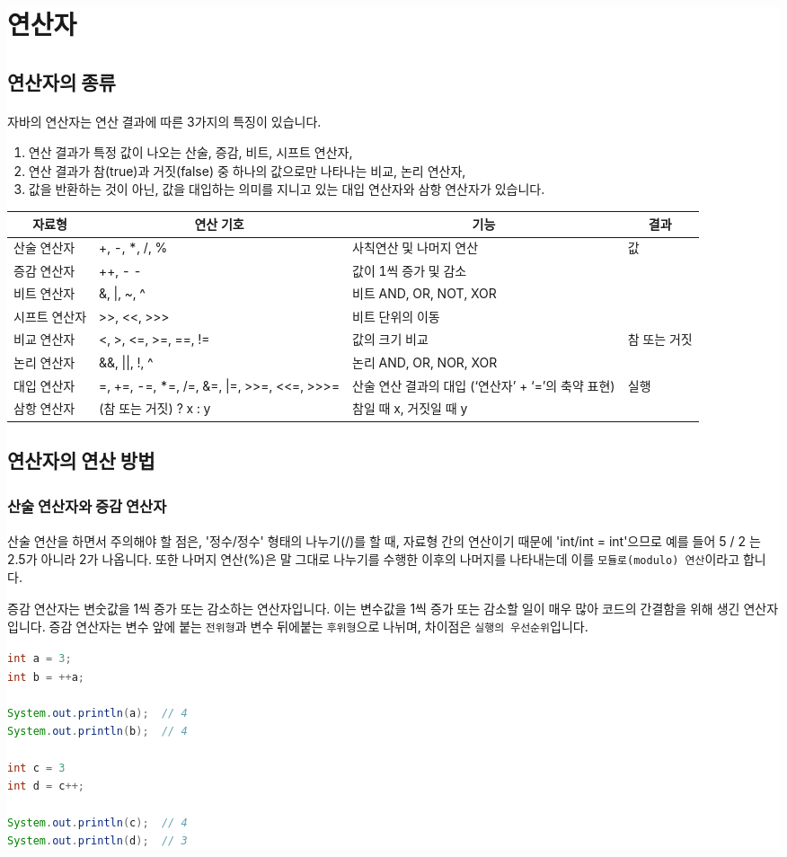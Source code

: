 # 연산자

## 연산자의 종류

자바의 연산자는 연산 결과에 따른 3가지의 특징이 있습니다.
1. 연산 결과가 특정 값이 나오는 산술, 증감, 비트, 시프트 연산자,
2. 연산 결과가 참(true)과 거짓(false) 중 하나의 값으로만 나타나는 비교, 논리 연산자,
3. 값을 반환하는 것이 아닌, 값을 대입하는 의미를 지니고 있는 대입 연산자와 삼항 연산자가 있습니다.

| 자료형        	| 연산 기호                                  	| 기능                                              	| 결과         	|
|---------------	|--------------------------------------------	|---------------------------------------------------	|--------------	|
| 산술 연산자   	| +, -, *, /, %                              	| 사칙연산 및 나머지 연산                           	| 값           	|
| 증감 연산자   	| ++, - -                                    	| 값이 1씩 증가 및 감소                             	|              	|
| 비트 연산자   	| &, \|, ~, ^                                	| 비트 AND, OR, NOT, XOR                            	|              	|
| 시프트 연산자 	| >>, <<, >>>                                	| 비트 단위의 이동                                  	|              	|
| 비교 연산자   	| <, >, <=, >=, ==, !=                       	| 값의 크기 비교                                    	| 참 또는 거짓 	|
| 논리 연산자   	| &&, \|\|, !, ^                             	| 논리 AND, OR, NOR, XOR                            	|              	|
| 대입 연산자   	| =, +=, -=, *=, /=, &=, \|=, >>=, <<=, >>>= 	| 산술 연산 결과의 대입 (‘연산자’ + ‘=’의 축약 표현) 	| 실행         	|
| 삼항 연산자   	| (참 또는 거짓) ? x : y                     	| 참일 때 x, 거짓일 때 y                            	|              	|


## 연산자의 연산 방법

### 산술 연산자와 증감 연산자

산술 연산을 하면서 주의해야 할 점은, '정수/정수' 형태의 나누기(/)를 할 때, 자료형 간의 연산이기 때문에 'int/int = int'으므로 예를 들어 5 / 2 는 2.5가 아니라 2가 나옵니다.
또한 나머지 연산(%)은 말 그대로 나누기를 수행한 이후의 나머지를 나타내는데 이를 `모듈로(modulo) 연산`이라고 합니다.

증감 연산자는 변숫값을 1씩 증가 또는 감소하는 연산자입니다.
이는 변수값을 1씩 증가 또는 감소할 일이 매우 많아 코드의 간결함을 위해 생긴 연산자 입니다.
증감 연산자는 변수 앞에 붙는 `전위형`과 변수 뒤에붙는 `후위형`으로 나뉘며, 차이점은 `실행의 우선순위`입니다.

```Java
int a = 3;
int b = ++a;

System.out.println(a);  // 4
System.out.println(b);  // 4

int c = 3
int d = c++;

System.out.println(c);  // 4
System.out.println(d);  // 3
```

